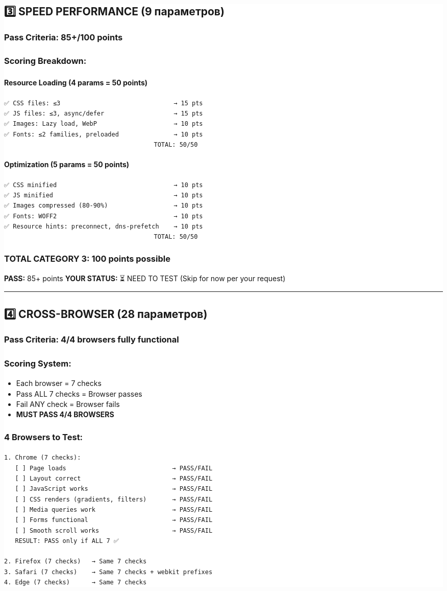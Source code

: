 
## 3️⃣ SPEED PERFORMANCE (9 параметров)

### **Pass Criteria:** 85+/100 points

### **Scoring Breakdown:**

#### **Resource Loading (4 params = 50 points)**
```
✅ CSS files: ≤3                               → 15 pts
✅ JS files: ≤3, async/defer                   → 15 pts
✅ Images: Lazy load, WebP                     → 10 pts
✅ Fonts: ≤2 families, preloaded               → 10 pts
                                         TOTAL: 50/50
```

#### **Optimization (5 params = 50 points)**
```
✅ CSS minified                                → 10 pts
✅ JS minified                                 → 10 pts
✅ Images compressed (80-90%)                  → 10 pts
✅ Fonts: WOFF2                                → 10 pts
✅ Resource hints: preconnect, dns-prefetch    → 10 pts
                                         TOTAL: 50/50
```

### **TOTAL CATEGORY 3:** 100 points possible
**PASS:** 85+ points
**YOUR STATUS:** ⏳ NEED TO TEST (Skip for now per your request)

---

## 4️⃣ CROSS-BROWSER (28 параметров)

### **Pass Criteria:** 4/4 browsers fully functional

### **Scoring System:**
- Each browser = 7 checks
- Pass ALL 7 checks = Browser passes
- Fail ANY check = Browser fails
- **MUST PASS 4/4 BROWSERS**

### **4 Browsers to Test:**

```
1. Chrome (7 checks):
   [ ] Page loads                             → PASS/FAIL
   [ ] Layout correct                         → PASS/FAIL
   [ ] JavaScript works                       → PASS/FAIL
   [ ] CSS renders (gradients, filters)       → PASS/FAIL
   [ ] Media queries work                     → PASS/FAIL
   [ ] Forms functional                       → PASS/FAIL
   [ ] Smooth scroll works                    → PASS/FAIL
   RESULT: PASS only if ALL 7 ✅

2. Firefox (7 checks)   → Same 7 checks
3. Safari (7 checks)    → Same 7 checks + webkit prefixes
4. Edge (7 checks)      → Same 7 checks
```
